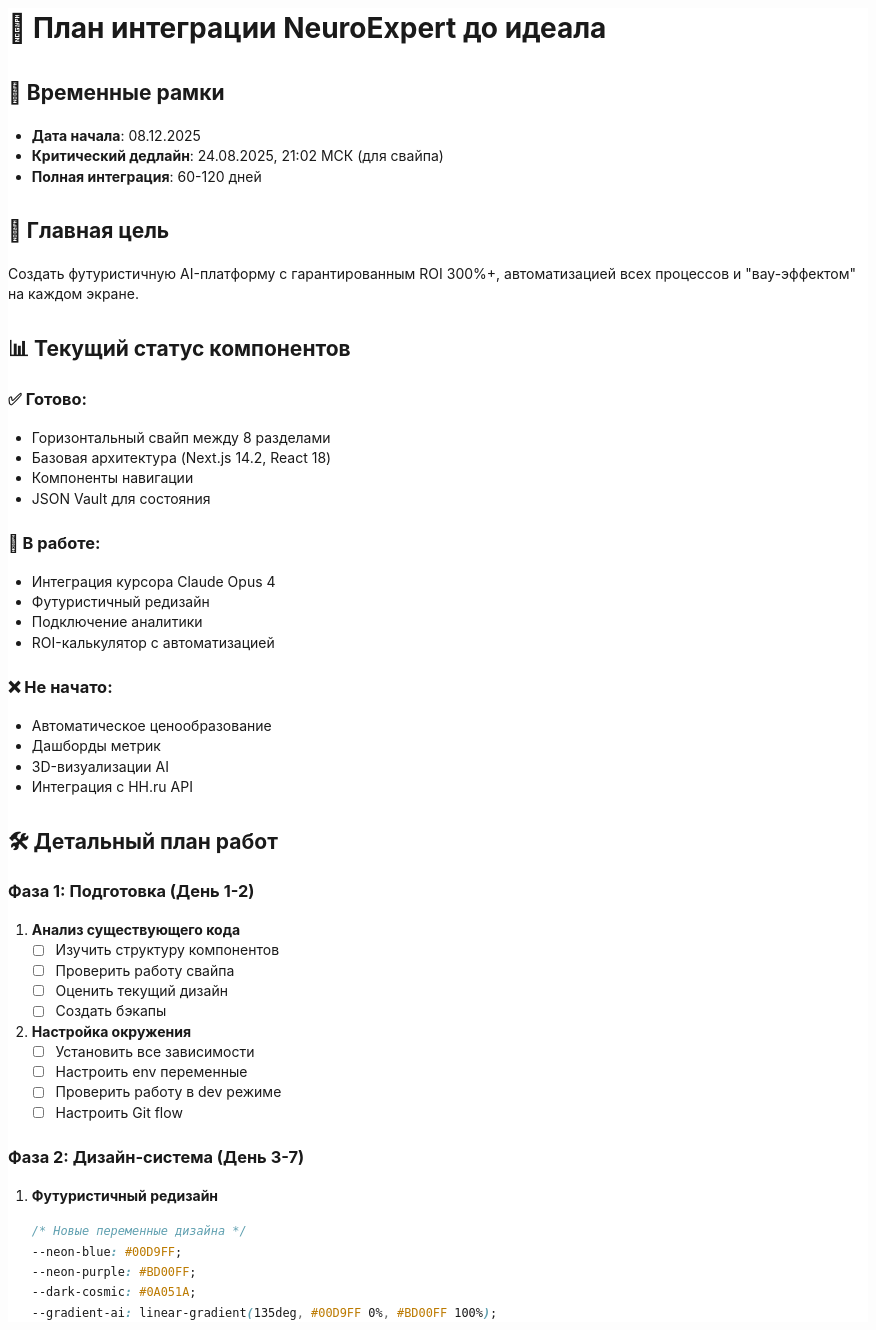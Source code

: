 # 🚀 План интеграции NeuroExpert до идеала

## 📅 Временные рамки
- **Дата начала**: 08.12.2025
- **Критический дедлайн**: 24.08.2025, 21:02 МСК (для свайпа)
- **Полная интеграция**: 60-120 дней

## 🎯 Главная цель
Создать футуристичную AI-платформу с гарантированным ROI 300%+, автоматизацией всех процессов и "вау-эффектом" на каждом экране.

## 📊 Текущий статус компонентов

### ✅ Готово:
- Горизонтальный свайп между 8 разделами
- Базовая архитектура (Next.js 14.2, React 18)
- Компоненты навигации
- JSON Vault для состояния

### 🔄 В работе:
- Интеграция курсора Claude Opus 4
- Футуристичный редизайн
- Подключение аналитики
- ROI-калькулятор с автоматизацией

### ❌ Не начато:
- Автоматическое ценообразование
- Дашборды метрик
- 3D-визуализации AI
- Интеграция с HH.ru API

## 🛠️ Детальный план работ

### Фаза 1: Подготовка (День 1-2)
1. **Анализ существующего кода**
   - [ ] Изучить структуру компонентов
   - [ ] Проверить работу свайпа
   - [ ] Оценить текущий дизайн
   - [ ] Создать бэкапы

2. **Настройка окружения**
   - [ ] Установить все зависимости
   - [ ] Настроить env переменные
   - [ ] Проверить работу в dev режиме
   - [ ] Настроить Git flow

### Фаза 2: Дизайн-система (День 3-7)
1. **Футуристичный редизайн**
   ```css
   /* Новые переменные дизайна */
   --neon-blue: #00D9FF;
   --neon-purple: #BD00FF;
   --dark-cosmic: #0A051A;
   --gradient-ai: linear-gradient(135deg, #00D9FF 0%, #BD00FF 100%);
   ```

